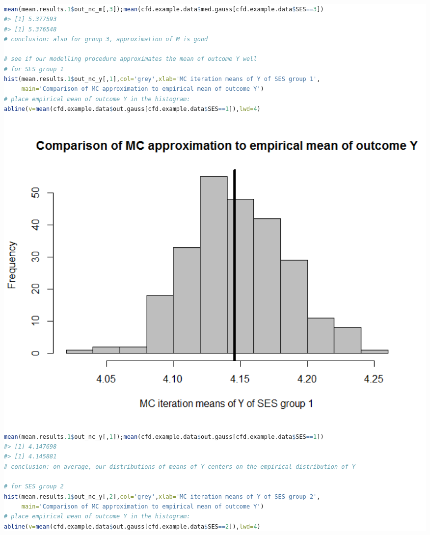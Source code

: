 
``` r
mean(mean.results.1$out_nc_m[,3]);mean(cfd.example.data$med.gauss[cfd.example.data$SES==3])
#> [1] 5.377593
#> [1] 5.376548
# conclusion: also for group 3, approximation of M is good

# see if our modelling procedure approximates the mean of outcome Y well
# for SES group 1
hist(mean.results.1$out_nc_y[,1],col='grey',xlab='MC iteration means of Y of SES group 1',
     main='Comparison of MC approximation to empirical mean of outcome Y')
# place empirical mean of outcome Y in the histogram:
abline(v=mean(cfd.example.data$out.gauss[cfd.example.data$SES==1]),lwd=4)
```

<img src="man/figures/README-example-4.png" width="100%" />

``` r
mean(mean.results.1$out_nc_y[,1]);mean(cfd.example.data$out.gauss[cfd.example.data$SES==1])
#> [1] 4.147698
#> [1] 4.145881
# conclusion: on average, our distributions of means of Y centers on the empirical distribution of Y 

# for SES group 2
hist(mean.results.1$out_nc_y[,2],col='grey',xlab='MC iteration means of Y of SES group 2',
     main='Comparison of MC approximation to empirical mean of outcome Y')
# place empirical mean of outcome Y in the histogram:
abline(v=mean(cfd.example.data$out.gauss[cfd.example.data$SES==2]),lwd=4)
```
